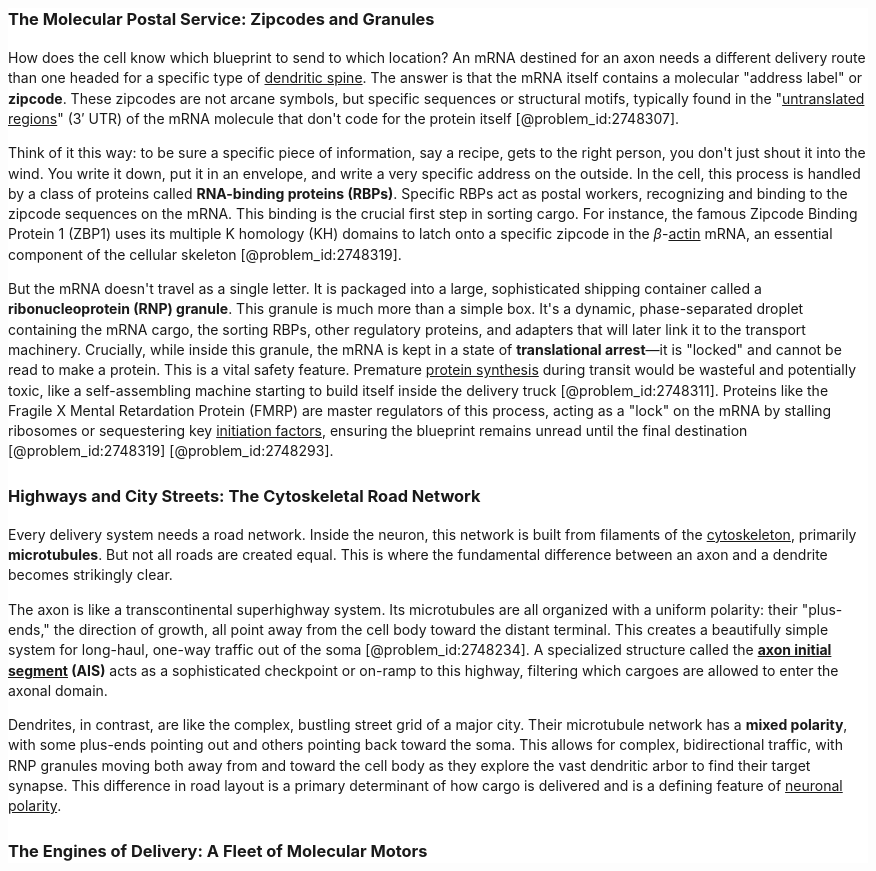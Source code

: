### The Molecular Postal Service: Zipcodes and Granules

How does the cell know which blueprint to send to which location? An mRNA destined for an axon needs a different delivery route than one headed for a specific type of [dendritic spine](@article_id:174439). The answer is that the mRNA itself contains a molecular "address label" or **zipcode**. These zipcodes are not arcane symbols, but specific sequences or structural motifs, typically found in the "[untranslated regions](@article_id:191126)" ($3'$ UTR) of the mRNA molecule that don't code for the protein itself [@problem_id:2748307].

Think of it this way: to be sure a specific piece of information, say a recipe, gets to the right person, you don't just shout it into the wind. You write it down, put it in an envelope, and write a very specific address on the outside. In the cell, this process is handled by a class of proteins called **RNA-binding proteins (RBPs)**. Specific RBPs act as postal workers, recognizing and binding to the zipcode sequences on the mRNA. This binding is the crucial first step in sorting cargo. For instance, the famous Zipcode Binding Protein 1 (ZBP1) uses its multiple K homology (KH) domains to latch onto a specific zipcode in the $\beta$-[actin](@article_id:267802) mRNA, an essential component of the cellular skeleton [@problem_id:2748319].

But the mRNA doesn't travel as a single letter. It is packaged into a large, sophisticated shipping container called a **ribonucleoprotein (RNP) granule**. This granule is much more than a simple box. It's a dynamic, phase-separated droplet containing the mRNA cargo, the sorting RBPs, other regulatory proteins, and adapters that will later link it to the transport machinery. Crucially, while inside this granule, the mRNA is kept in a state of **translational arrest**—it is "locked" and cannot be read to make a protein. This is a vital safety feature. Premature [protein synthesis](@article_id:146920) during transit would be wasteful and potentially toxic, like a self-assembling machine starting to build itself inside the delivery truck [@problem_id:2748311]. Proteins like the Fragile X Mental Retardation Protein (FMRP) are master regulators of this process, acting as a "lock" on the mRNA by stalling ribosomes or sequestering key [initiation factors](@article_id:191756), ensuring the blueprint remains unread until the final destination [@problem_id:2748319] [@problem_id:2748293].

### Highways and City Streets: The Cytoskeletal Road Network

Every delivery system needs a road network. Inside the neuron, this network is built from filaments of the [cytoskeleton](@article_id:138900), primarily **microtubules**. But not all roads are created equal. This is where the fundamental difference between an axon and a dendrite becomes strikingly clear.

The axon is like a transcontinental superhighway system. Its microtubules are all organized with a uniform polarity: their "plus-ends," the direction of growth, all point away from the cell body toward the distant terminal. This creates a beautifully simple system for long-haul, one-way traffic out of the soma [@problem_id:2748234]. A specialized structure called the **[axon initial segment](@article_id:150345) (AIS)** acts as a sophisticated checkpoint or on-ramp to this highway, filtering which cargoes are allowed to enter the axonal domain.

Dendrites, in contrast, are like the complex, bustling street grid of a major city. Their microtubule network has a **mixed polarity**, with some plus-ends pointing out and others pointing back toward the soma. This allows for complex, bidirectional traffic, with RNP granules moving both away from and toward the cell body as they explore the vast dendritic arbor to find their target synapse. This difference in road layout is a primary determinant of how cargo is delivered and is a defining feature of [neuronal polarity](@article_id:186917).

### The Engines of Delivery: A Fleet of Molecular Motors
